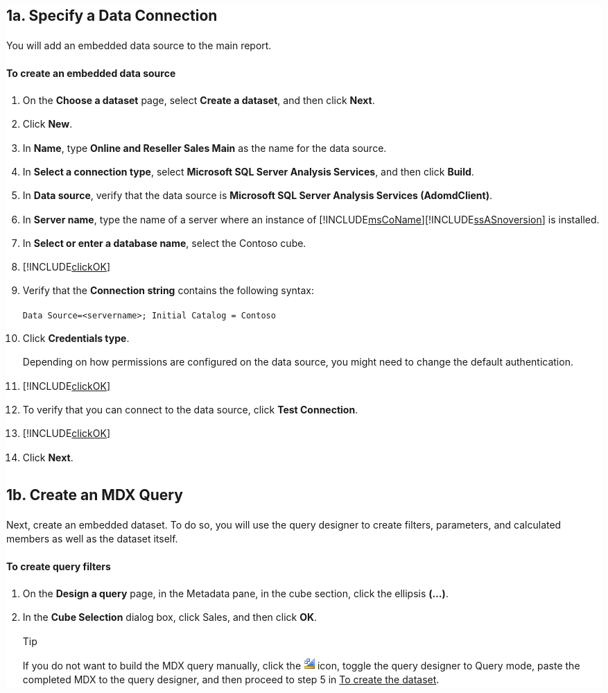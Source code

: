 ## <a name="MConnection"></a>1a. Specify a Data Connection  
You will add an embedded data source to the main report.  
  
#### To create an embedded data source  
  
1.  On the **Choose a dataset** page, select **Create a dataset**, and then click **Next**.  
  
2.  Click **New**.  
  
3.  In **Name**, type **Online and Reseller Sales Main** as the name for the data source.  
  
4.  In **Select a connection type**, select **Microsoft SQL Server Analysis Services**, and then click **Build**.  
  
5.  In **Data source**, verify that the data source is **Microsoft SQL Server Analysis Services (AdomdClient)**.  
  
6.  In **Server name**, type the name of a server where an instance of [!INCLUDE[msCoName](../../a9notintoc/includes/msconame-md.md)][!INCLUDE[ssASnoversion](../../a9notintoc/includes/ssasnoversion-md.md)] is installed.  
  
7.  In **Select or enter a database name**, select the Contoso cube.  
  
8.  [!INCLUDE[clickOK](../../a9notintoc/includes/clickok-md.md)]  
  
9. Verify that the **Connection string** contains the following syntax:  
  
    ```  
    Data Source=<servername>; Initial Catalog = Contoso  
    ```  
  
10. Click **Credentials type**.  
  
    Depending on how permissions are configured on the data source, you might need to change the default authentication.  
  
11. [!INCLUDE[clickOK](../../a9notintoc/includes/clickok-md.md)]  
  
12. To verify that you can connect to the data source, click **Test Connection**.  
  
13. [!INCLUDE[clickOK](../../a9notintoc/includes/clickok-md.md)]  
  
14. Click **Next**.  
  
## <a name="MMDXQuery"></a>1b. Create an MDX Query  
Next, create an embedded dataset. To do so, you will use the query designer to create filters, parameters, and calculated members as well as the dataset itself.  
  
#### To create query filters  
  
1.  On the **Design a query** page, in the Metadata pane, in the cube section, click the ellipsis **(…)**.  
  
2.  In the **Cube Selection** dialog box, click Sales, and then click **OK**.  
  
    > [!TIP]  
    > If you do not want to build the MDX query manually, click the ![Switch to Design mode](../../a9retired/media/rsqdicon-designmode.gif "Switch to Design mode") icon, toggle the query designer to Query mode, paste the completed MDX to the query designer, and then proceed to step 5 in [To create the dataset](#MSkip).  
  
